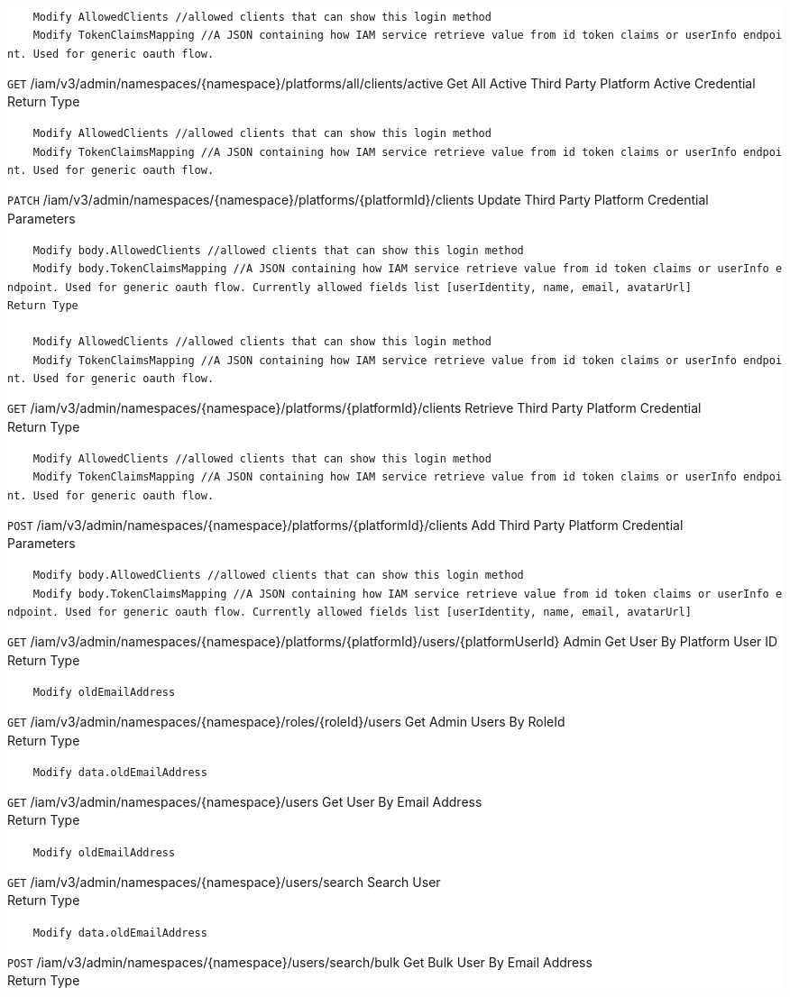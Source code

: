         Modify AllowedClients //allowed clients that can show this login method
        Modify TokenClaimsMapping //A JSON containing how IAM service retrieve value from id token claims or userInfo endpoint. Used for generic oauth flow.
`GET` /iam/v3/admin/namespaces/{namespace}/platforms/all/clients/active Get All Active Third Party Platform Active Credential  
    Return Type

        Modify AllowedClients //allowed clients that can show this login method
        Modify TokenClaimsMapping //A JSON containing how IAM service retrieve value from id token claims or userInfo endpoint. Used for generic oauth flow.
`PATCH` /iam/v3/admin/namespaces/{namespace}/platforms/{platformId}/clients Update Third Party Platform Credential  
    Parameters

        Modify body.AllowedClients //allowed clients that can show this login method
        Modify body.TokenClaimsMapping //A JSON containing how IAM service retrieve value from id token claims or userInfo endpoint. Used for generic oauth flow. Currently allowed fields list [userIdentity, name, email, avatarUrl]
    Return Type

        Modify AllowedClients //allowed clients that can show this login method
        Modify TokenClaimsMapping //A JSON containing how IAM service retrieve value from id token claims or userInfo endpoint. Used for generic oauth flow.
`GET` /iam/v3/admin/namespaces/{namespace}/platforms/{platformId}/clients Retrieve Third Party Platform Credential  
    Return Type

        Modify AllowedClients //allowed clients that can show this login method
        Modify TokenClaimsMapping //A JSON containing how IAM service retrieve value from id token claims or userInfo endpoint. Used for generic oauth flow.
`POST` /iam/v3/admin/namespaces/{namespace}/platforms/{platformId}/clients Add Third Party Platform Credential  
    Parameters

        Modify body.AllowedClients //allowed clients that can show this login method
        Modify body.TokenClaimsMapping //A JSON containing how IAM service retrieve value from id token claims or userInfo endpoint. Used for generic oauth flow. Currently allowed fields list [userIdentity, name, email, avatarUrl]
`GET` /iam/v3/admin/namespaces/{namespace}/platforms/{platformId}/users/{platformUserId} Admin Get User By Platform User ID  
    Return Type

        Modify oldEmailAddress
`GET` /iam/v3/admin/namespaces/{namespace}/roles/{roleId}/users Get Admin Users By RoleId  
    Return Type

        Modify data.oldEmailAddress
`GET` /iam/v3/admin/namespaces/{namespace}/users Get User By Email Address  
    Return Type

        Modify oldEmailAddress
`GET` /iam/v3/admin/namespaces/{namespace}/users/search Search User  
    Return Type

        Modify data.oldEmailAddress
`POST` /iam/v3/admin/namespaces/{namespace}/users/search/bulk Get Bulk User By Email Address  
    Return Type
